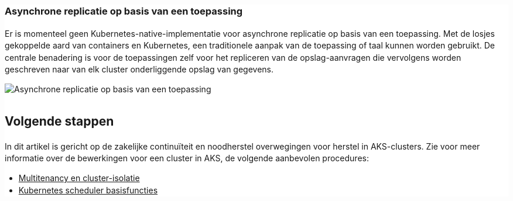 ### <a name="application-based-asynchronous-replication"></a>Asynchrone replicatie op basis van een toepassing

Er is momenteel geen Kubernetes-native-implementatie voor asynchrone replicatie op basis van een toepassing. Met de losjes gekoppelde aard van containers en Kubernetes, een traditionele aanpak van de toepassing of taal kunnen worden gebruikt. De centrale benadering is voor de toepassingen zelf voor het repliceren van de opslag-aanvragen die vervolgens worden geschreven naar van elk cluster onderliggende opslag van gegevens.

![Asynchrone replicatie op basis van een toepassing](media/operator-best-practices-bc-dr/aks-app-based-async-repl.png)

## <a name="next-steps"></a>Volgende stappen

In dit artikel is gericht op de zakelijke continuïteit en noodherstel overwegingen voor herstel in AKS-clusters. Zie voor meer informatie over de bewerkingen voor een cluster in AKS, de volgende aanbevolen procedures:

* [Multitenancy en cluster-isolatie][aks-best-practices-cluster-isolation]
* [Kubernetes scheduler basisfuncties][aks-best-practices-scheduler]


[aks-best-practices-scheduler]: operator-best-practices-scheduler.md
[aks-best-practices-cluster-isolation]: operator-best-practices-cluster-isolation.md
